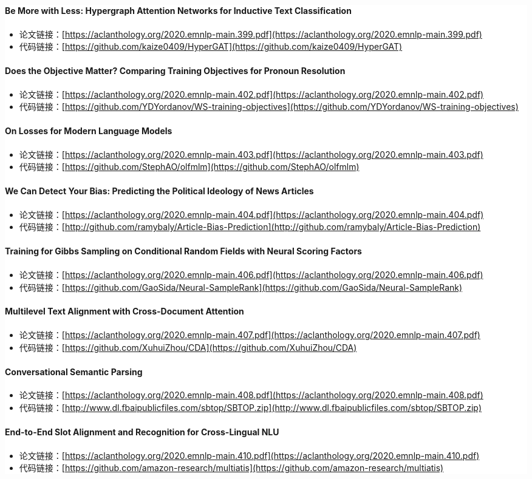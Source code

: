 #### Be More with Less: Hypergraph Attention Networks for Inductive Text Classification

- 论文链接：[https://aclanthology.org/2020.emnlp-main.399.pdf](https://aclanthology.org/2020.emnlp-main.399.pdf)
- 代码链接：[https://github.com/kaize0409/HyperGAT](https://github.com/kaize0409/HyperGAT)

#### Does the Objective Matter? Comparing Training Objectives for Pronoun Resolution

- 论文链接：[https://aclanthology.org/2020.emnlp-main.402.pdf](https://aclanthology.org/2020.emnlp-main.402.pdf)
- 代码链接：[https://github.com/YDYordanov/WS-training-objectives](https://github.com/YDYordanov/WS-training-objectives)

#### On Losses for Modern Language Models

- 论文链接：[https://aclanthology.org/2020.emnlp-main.403.pdf](https://aclanthology.org/2020.emnlp-main.403.pdf)
- 代码链接：[https://github.com/StephAO/olfmlm](https://github.com/StephAO/olfmlm)

#### We Can Detect Your Bias: Predicting the Political Ideology of News Articles

- 论文链接：[https://aclanthology.org/2020.emnlp-main.404.pdf](https://aclanthology.org/2020.emnlp-main.404.pdf)
- 代码链接：[http://github.com/ramybaly/Article-Bias-Prediction](http://github.com/ramybaly/Article-Bias-Prediction)

#### Training for Gibbs Sampling on Conditional Random Fields with Neural Scoring Factors

- 论文链接：[https://aclanthology.org/2020.emnlp-main.406.pdf](https://aclanthology.org/2020.emnlp-main.406.pdf)
- 代码链接：[https://github.com/GaoSida/Neural-SampleRank](https://github.com/GaoSida/Neural-SampleRank)

#### Multilevel Text Alignment with Cross-Document Attention

- 论文链接：[https://aclanthology.org/2020.emnlp-main.407.pdf](https://aclanthology.org/2020.emnlp-main.407.pdf)
- 代码链接：[https://github.com/XuhuiZhou/CDA](https://github.com/XuhuiZhou/CDA)

#### Conversational Semantic Parsing

- 论文链接：[https://aclanthology.org/2020.emnlp-main.408.pdf](https://aclanthology.org/2020.emnlp-main.408.pdf)
- 代码链接：[http://www.dl.fbaipublicfiles.com/sbtop/SBTOP.zip](http://www.dl.fbaipublicfiles.com/sbtop/SBTOP.zip)

#### End-to-End Slot Alignment and Recognition for Cross-Lingual NLU

- 论文链接：[https://aclanthology.org/2020.emnlp-main.410.pdf](https://aclanthology.org/2020.emnlp-main.410.pdf)
- 代码链接：[https://github.com/amazon-research/multiatis](https://github.com/amazon-research/multiatis)
